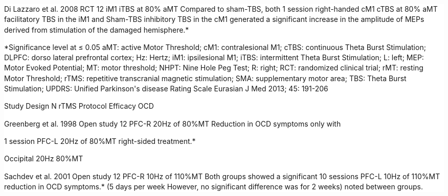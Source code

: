 Di Lazzaro et al. 2008 RCT 
12 
iM1 iTBS at 80% aMT 
Compared to sham-TBS, both 
1 session 
right-handed cM1 cTBS at 80% aMT 
facilitatory TBS in the iM1 and 
Sham-TBS 
inhibitory TBS in the cM1 generated a 
significant increase in the amplitude 
of MEPs derived from stimulation of 
the damaged hemisphere.* 

*Significance level at ≤ 0.05 
aMT: active Motor Threshold; cM1: contralesional M1; cTBS: continuous Theta Burst Stimulation; DLPFC: dorso lateral prefrontal cortex; Hz: Hertz; iM1: 
ipsilesional M1; iTBS: intermittent Theta Burst Stimulation; L: left; MEP: Motor Evoked Potential; MT: motor threshold; NHPT: Nine Hole Peg Test; R: right; RCT: 
randomized clinical trial; rMT: resting Motor Threshold; rTMS: repetitive transcranial magnetic stimulation; SMA: supplementary motor area; TBS: Theta Burst 
Stimulation; UPDRS: Unified Parkinson's disease Rating Scale 
Eurasian J Med 2013; 45: 191-206 

Study 
Design 
N 
rTMS Protocol 
Efficacy 
OCD 

Greenberg et al. 1998 Open study 
12 
PFC-R 20Hz of 80%MT 
Reduction in OCD symptoms only with 

1 session 
PFC-L 20Hz of 80%MT 
right-sided treatment.* 

Occipital 20Hz 80%MT 

Sachdev et al. 2001 
Open study 
12 
PFC-R 10Hz of 110%MT 
Both groups showed a significant 
10 sessions 
PFC-L 10Hz of 110%MT 
reduction in OCD symptoms.* 
(5 days per week 
However, no significant difference was 
for 2 weeks) 
noted between groups. 
